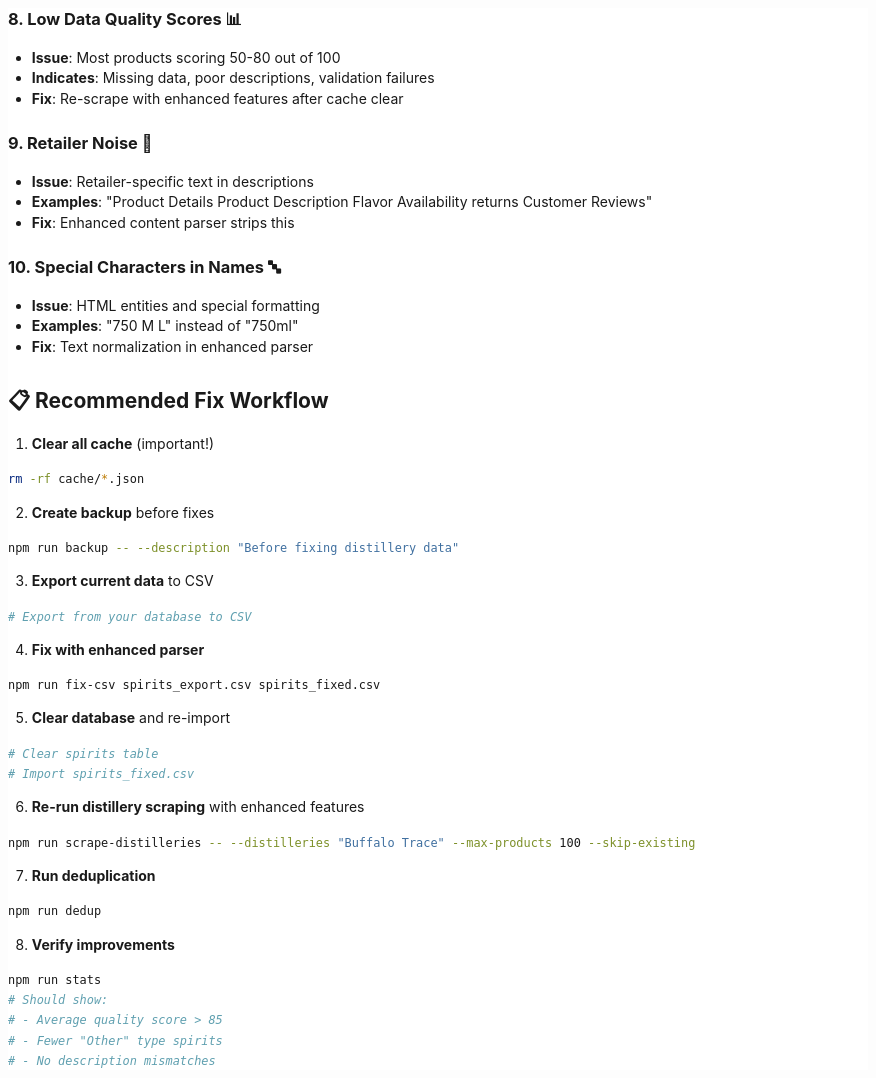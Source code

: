 ### 8. **Low Data Quality Scores** 📊
- **Issue**: Most products scoring 50-80 out of 100
- **Indicates**: Missing data, poor descriptions, validation failures
- **Fix**: Re-scrape with enhanced features after cache clear

### 9. **Retailer Noise** 🏪
- **Issue**: Retailer-specific text in descriptions
- **Examples**: "Product Details Product Description Flavor Availability returns Customer Reviews"
- **Fix**: Enhanced content parser strips this

### 10. **Special Characters in Names** 🔤
- **Issue**: HTML entities and special formatting
- **Examples**: "750 M L" instead of "750ml"
- **Fix**: Text normalization in enhanced parser

## 📋 Recommended Fix Workflow

1. **Clear all cache** (important!)
```bash
rm -rf cache/*.json
```

2. **Create backup** before fixes
```bash
npm run backup -- --description "Before fixing distillery data"
```

3. **Export current data** to CSV
```bash
# Export from your database to CSV
```

4. **Fix with enhanced parser**
```bash
npm run fix-csv spirits_export.csv spirits_fixed.csv
```

5. **Clear database** and re-import
```bash
# Clear spirits table
# Import spirits_fixed.csv
```

6. **Re-run distillery scraping** with enhanced features
```bash
npm run scrape-distilleries -- --distilleries "Buffalo Trace" --max-products 100 --skip-existing
```

7. **Run deduplication**
```bash
npm run dedup
```

8. **Verify improvements**
```bash
npm run stats
# Should show:
# - Average quality score > 85
# - Fewer "Other" type spirits
# - No description mismatches
```
